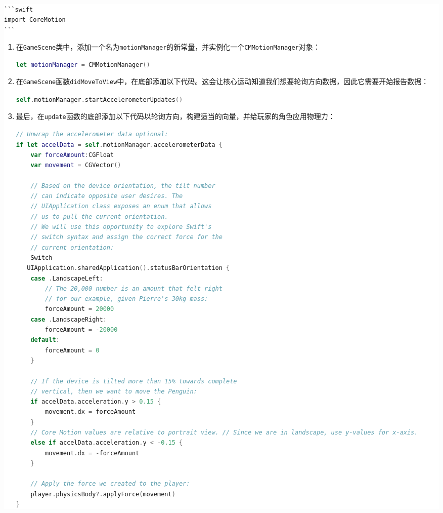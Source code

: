     ```swift
    import CoreMotion
    ```

1.  在`GameScene`类中，添加一个名为`motionManager`的新常量，并实例化一个`CMMotionManager`对象：

    ```swift
    let motionManager = CMMotionManager()
    ```

1.  在`GameScene`函数`didMoveToView`中，在底部添加以下代码。这会让核心运动知道我们想要轮询方向数据，因此它需要开始报告数据：

    ```swift
    self.motionManager.startAccelerometerUpdates()
    ```

1.  最后，在`update`函数的底部添加以下代码以轮询方向，构建适当的向量，并给玩家的角色应用物理力：

    ```swift
    // Unwrap the accelerometer data optional:
    if let accelData = self.motionManager.accelerometerData {
        var forceAmount:CGFloat
        var movement = CGVector()

        // Based on the device orientation, the tilt number
        // can indicate opposite user desires. The  
        // UIApplication class exposes an enum that allows
        // us to pull the current orientation.
        // We will use this opportunity to explore Swift's    
        // switch syntax and assign the correct force for the 
        // current orientation:
        Switch
       UIApplication.sharedApplication().statusBarOrientation {
        case .LandscapeLeft:
            // The 20,000 number is an amount that felt right
            // for our example, given Pierre's 30kg mass:
            forceAmount = 20000
        case .LandscapeRight:
            forceAmount = -20000
        default:
            forceAmount = 0
        }

        // If the device is tilted more than 15% towards complete
        // vertical, then we want to move the Penguin:
        if accelData.acceleration.y > 0.15 {
            movement.dx = forceAmount
        }
        // Core Motion values are relative to portrait view. // Since we are in landscape, use y-values for x-axis.
        else if accelData.acceleration.y < -0.15 {
            movement.dx = -forceAmount
        }

        // Apply the force we created to the player:
        player.physicsBody?.applyForce(movement)
    }
    ```
